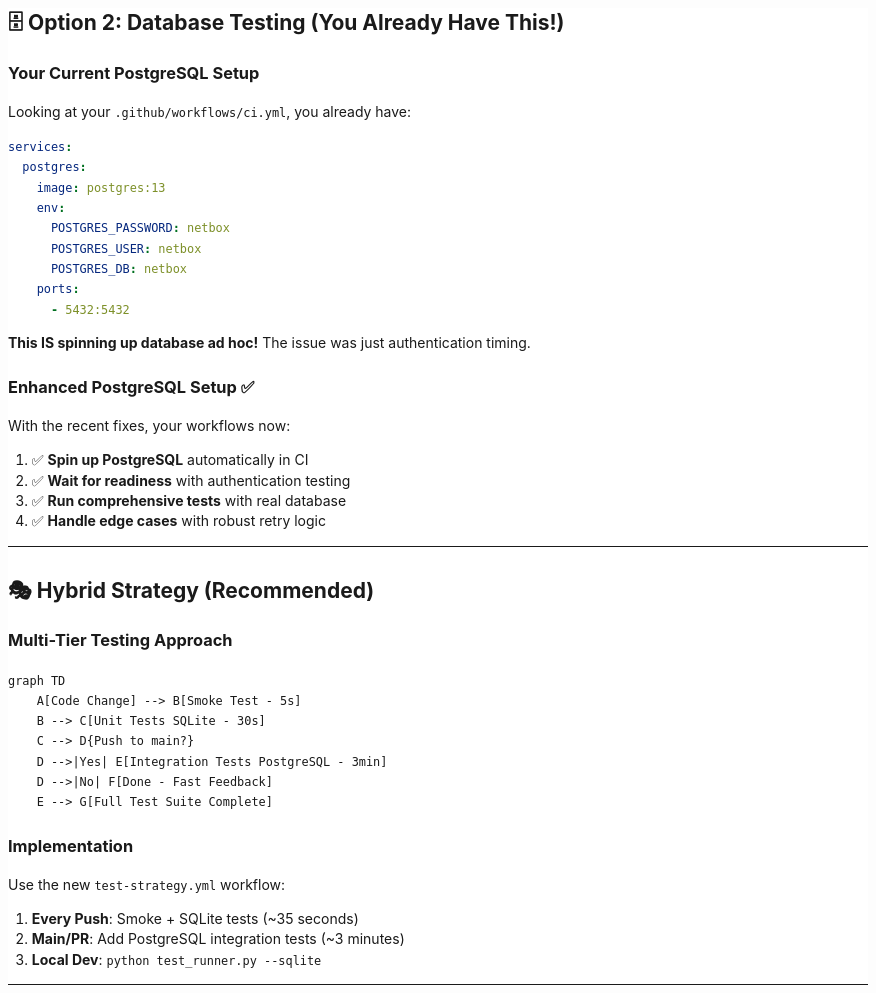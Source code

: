 
## 🗄️ **Option 2: Database Testing (You Already Have This!)**

### **Your Current PostgreSQL Setup**
Looking at your `.github/workflows/ci.yml`, you already have:

```yaml
services:
  postgres:
    image: postgres:13
    env:
      POSTGRES_PASSWORD: netbox
      POSTGRES_USER: netbox 
      POSTGRES_DB: netbox
    ports:
      - 5432:5432
```

**This IS spinning up database ad hoc!** The issue was just authentication timing.

### **Enhanced PostgreSQL Setup** ✅
With the recent fixes, your workflows now:
1. ✅ **Spin up PostgreSQL** automatically in CI
2. ✅ **Wait for readiness** with authentication testing  
3. ✅ **Run comprehensive tests** with real database
4. ✅ **Handle edge cases** with robust retry logic

---

## 🎭 **Hybrid Strategy (Recommended)**

### **Multi-Tier Testing Approach**

```mermaid
graph TD
    A[Code Change] --> B[Smoke Test - 5s]
    B --> C[Unit Tests SQLite - 30s] 
    C --> D{Push to main?}
    D -->|Yes| E[Integration Tests PostgreSQL - 3min]
    D -->|No| F[Done - Fast Feedback]
    E --> G[Full Test Suite Complete]
```

### **Implementation**
Use the new `test-strategy.yml` workflow:

1. **Every Push**: Smoke + SQLite tests (~35 seconds)
2. **Main/PR**: Add PostgreSQL integration tests (~3 minutes)
3. **Local Dev**: `python test_runner.py --sqlite`

---
